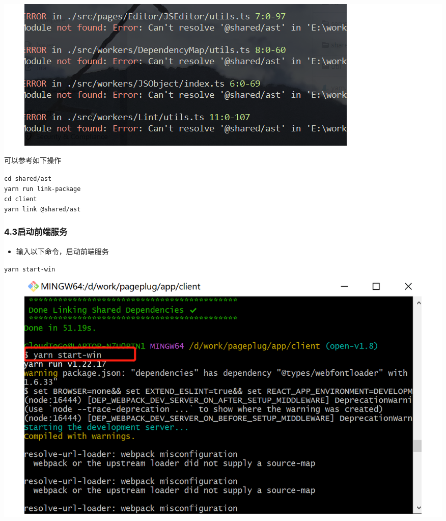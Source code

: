 <figure><img src="../../.gitbook/assets/image (151) (1).png" alt=""><figcaption></figcaption></figure>

可以参考如下操作

```
cd shared/ast 
yarn run link-package
cd client
yarn link @shared/ast
```

### &#x20;   4.3启动前端服务

* 输入以下命令，启动前端服务

```
yarn start-win
```

<figure><img src="../../.gitbook/assets/image (166).png" alt=""><figcaption></figcaption></figure>
